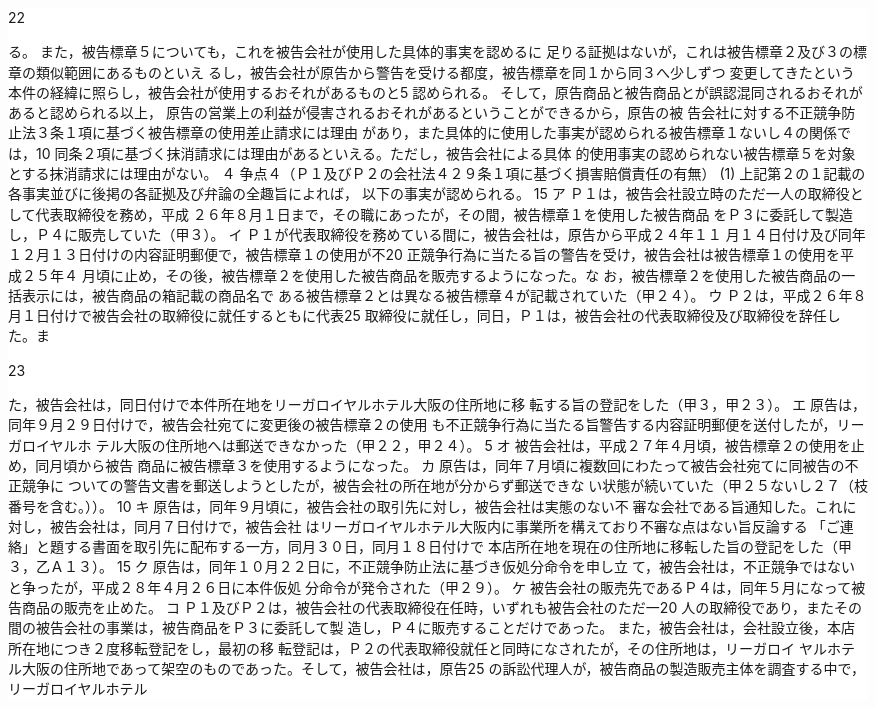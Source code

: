  
22 
 
る。 
また，被告標章５についても，これを被告会社が使用した具体的事実を認めるに
足りる証拠はないが，これは被告標章２及び３の標章の類似範囲にあるものといえ
るし，被告会社が原告から警告を受ける都度，被告標章を同１から同３へ少しずつ
変更してきたという本件の経緯に照らし，被告会社が使用するおそれがあるものと5 
認められる。 
そして，原告商品と被告商品とが誤認混同されるおそれがあると認められる以上，
原告の営業上の利益が侵害されるおそれがあるということができるから，原告の被
告会社に対する不正競争防止法３条１項に基づく被告標章の使用差止請求には理由
があり，また具体的に使用した事実が認められる被告標章１ないし４の関係では，10 
同条２項に基づく抹消請求には理由があるといえる。ただし，被告会社による具体
的使用事実の認められない被告標章５を対象とする抹消請求には理由がない。 
４ 争点４（Ｐ１及びＰ２の会社法４２９条１項に基づく損害賠償責任の有無） 
(1) 上記第２の１記載の各事実並びに後掲の各証拠及び弁論の全趣旨によれば，
以下の事実が認められる。 15 
ア Ｐ１は，被告会社設立時のただ一人の取締役として代表取締役を務め，平成
２６年８月１日まで，その職にあったが，その間，被告標章１を使用した被告商品
をＰ３に委託して製造し，Ｐ４に販売していた（甲３）。 
イ Ｐ１が代表取締役を務めている間に，被告会社は，原告から平成２４年１１
月１４日付け及び同年１２月１３日付けの内容証明郵便で，被告標章１の使用が不20 
正競争行為に当たる旨の警告を受け，被告会社は被告標章１の使用を平成２５年４
月頃に止め，その後，被告標章２を使用した被告商品を販売するようになった。な
お，被告標章２を使用した被告商品の一括表示には，被告商品の箱記載の商品名で
ある被告標章２とは異なる被告標章４が記載されていた（甲２４）。 
ウ Ｐ２は，平成２６年８月１日付けで被告会社の取締役に就任するともに代表25 
取締役に就任し，同日，Ｐ１は，被告会社の代表取締役及び取締役を辞任した。ま
 
 
23 
 
た，被告会社は，同日付けで本件所在地をリーガロイヤルホテル大阪の住所地に移
転する旨の登記をした（甲３，甲２３）。 
エ 原告は，同年９月２９日付けで，被告会社宛てに変更後の被告標章２の使用
も不正競争行為に当たる旨警告する内容証明郵便を送付したが，リーガロイヤルホ
テル大阪の住所地へは郵送できなかった（甲２２，甲２４）。 5 
オ 被告会社は，平成２７年４月頃，被告標章２の使用を止め，同月頃から被告
商品に被告標章３を使用するようになった。 
カ 原告は，同年７月頃に複数回にわたって被告会社宛てに同被告の不正競争に
ついての警告文書を郵送しようとしたが，被告会社の所在地が分からず郵送できな
い状態が続いていた（甲２５ないし２７（枝番号を含む。））。 10 
キ 原告は，同年９月頃に，被告会社の取引先に対し，被告会社は実態のない不
審な会社である旨通知した。これに対し，被告会社は，同月７日付けで，被告会社
はリーガロイヤルホテル大阪内に事業所を構えており不審な点はない旨反論する
「ご連絡」と題する書面を取引先に配布する一方，同月３０日，同月１８日付けで
本店所在地を現在の住所地に移転した旨の登記をした（甲３，乙Ａ１３）。 15 
ク 原告は，同年１０月２２日に，不正競争防止法に基づき仮処分命令を申し立
て，被告会社は，不正競争ではないと争ったが，平成２８年４月２６日に本件仮処
分命令が発令された（甲２９）。 
ケ 被告会社の販売先であるＰ４は，同年５月になって被告商品の販売を止めた。 
コ Ｐ１及びＰ２は，被告会社の代表取締役在任時，いずれも被告会社のただ一20 
人の取締役であり，またその間の被告会社の事業は，被告商品をＰ３に委託して製
造し，Ｐ４に販売することだけであった。 
また，被告会社は，会社設立後，本店所在地につき２度移転登記をし，最初の移
転登記は，Ｐ２の代表取締役就任と同時になされたが，その住所地は，リーガロイ
ヤルホテル大阪の住所地であって架空のものであった。そして，被告会社は，原告25 
の訴訟代理人が，被告商品の製造販売主体を調査する中で，リーガロイヤルホテル
 